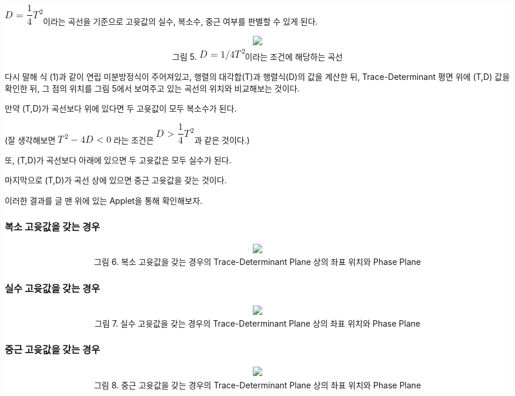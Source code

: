 <img src = "https://raw.githubusercontent.com/angeloyeo/angeloyeo.github.io/master/equations/2021-05-17-trace_determinant_plane/eq34.png">이라는 곡선을 기준으로 고윳값의 실수, 복소수, 중근 여부를 판별할 수 있게 된다.

<p align = "center">
  <img width = "500" src = "https://raw.githubusercontent.com/angeloyeo/angeloyeo.github.io/master/pics/2021-05-17-trace_determinant_plane/pic5.png">
  <br>
  그림 5. <img src = "https://raw.githubusercontent.com/angeloyeo/angeloyeo.github.io/master/equations/2021-05-17-trace_determinant_plane/eq35.png">이라는 조건에 해당하는 곡선
</p>

다시 말해 식 (1)과 같이 연립 미분방정식이 주어져있고, 행렬의 대각합(T)과 행렬식(D)의 값을 계산한 뒤, Trace-Determinant 평면 위에 (T,D) 값을 확인한 뒤, 그 점의 위치를 그림 5에서 보여주고 있는 곡선의 위치와 비교해보는 것이다.

만약 (T,D)가 곡선보다 위에 있다면 두 고윳값이 모두 복소수가 된다.

(잘 생각해보면 <img src = "https://raw.githubusercontent.com/angeloyeo/angeloyeo.github.io/master/equations/2021-05-17-trace_determinant_plane/eq36.png"> 라는 조건은 <img src = "https://raw.githubusercontent.com/angeloyeo/angeloyeo.github.io/master/equations/2021-05-17-trace_determinant_plane/eq37.png">과 같은 것이다.)

또, (T,D)가 곡선보다 아래에 있으면 두 고윳값은 모두 실수가 된다.

마지막으로 (T,D)가 곡선 상에 있으면 중근 고윳값을 갖는 것이다.

이러한 결과를 글 맨 위에 있는 Applet을 통해 확인해보자.

### 복소 고윳값을 갖는 경우

<p align = "center">
  <img width = "500" src = "https://raw.githubusercontent.com/angeloyeo/angeloyeo.github.io/master/pics/2021-05-17-trace_determinant_plane/pic6.png">
  <br>
  그림 6. 복소 고윳값을 갖는 경우의 Trace-Determinant Plane 상의 좌표 위치와 Phase Plane
</p>

### 실수 고윳값을 갖는 경우

<p align = "center">
  <img width = "500" src = "https://raw.githubusercontent.com/angeloyeo/angeloyeo.github.io/master/pics/2021-05-17-trace_determinant_plane/pic7.png">
  <br>
  그림 7. 실수 고윳값을 갖는 경우의 Trace-Determinant Plane 상의 좌표 위치와 Phase Plane
</p>

### 중근 고윳값을 갖는 경우

<p align = "center">
  <img width = "500" src = "https://raw.githubusercontent.com/angeloyeo/angeloyeo.github.io/master/pics/2021-05-17-trace_determinant_plane/pic8.png">
  <br>
  그림 8. 중근 고윳값을 갖는 경우의 Trace-Determinant Plane 상의 좌표 위치와 Phase Plane
</p>

<center>

<iframe width="560" height="315" src="https://www.youtube.com/embed/f2NAYIPyzuE" title="YouTube video player" frameborder="0" allow="accelerometer; autoplay; clipboard-write; encrypted-media; gyroscope; picture-in-picture" allowfullscreen></iframe></center>